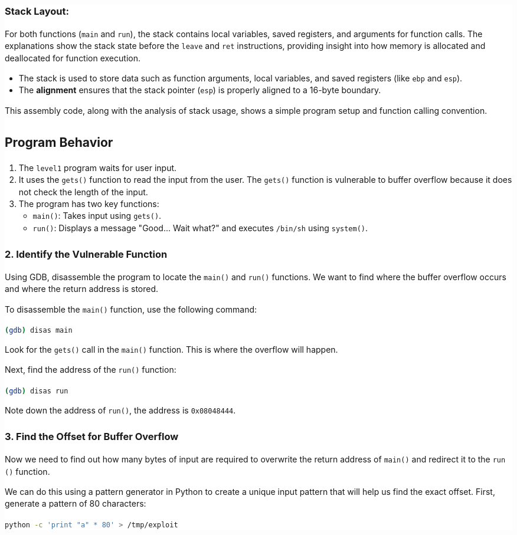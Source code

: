 
### Stack Layout:
For both functions (`main` and `run`), the stack contains local variables, saved registers, and arguments for function calls. The explanations show the stack state before the `leave` and `ret` instructions, providing insight into how memory is allocated and deallocated for function execution. 

- The stack is used to store data such as function arguments, local variables, and saved registers (like `ebp` and `esp`).
- The **alignment** ensures that the stack pointer (`esp`) is properly aligned to a 16-byte boundary.
  
This assembly code, along with the analysis of stack usage, shows a simple program setup and function calling convention.


## Program Behavior

1. The `level1` program waits for user input.
2. It uses the `gets()` function to read the input from the user. The `gets()` function is vulnerable to buffer overflow because it does not check the length of the input.
3. The program has two key functions:
   - `main()`: Takes input using `gets()`.
   - `run()`: Displays a message "Good... Wait what?" and executes `/bin/sh` using `system()`.


### 2. Identify the Vulnerable Function

Using GDB, disassemble the program to locate the `main()` and `run()` functions. We want to find where the buffer overflow occurs and where the return address is stored.

To disassemble the `main()` function, use the following command:

```bash
(gdb) disas main
```

Look for the `gets()` call in the `main()` function. This is where the overflow will happen.

Next, find the address of the `run()` function:

```bash
(gdb) disas run
```

Note down the address of `run()`, the address is `0x08048444`.

### 3. Find the Offset for Buffer Overflow

Now we need to find out how many bytes of input are required to overwrite the return address of `main()` and redirect it to the `run()` function.

We can do this using a pattern generator in Python to create a unique input pattern that will help us find the exact offset. First, generate a pattern of 80 characters:

```bash
python -c 'print "a" * 80' > /tmp/exploit
```
